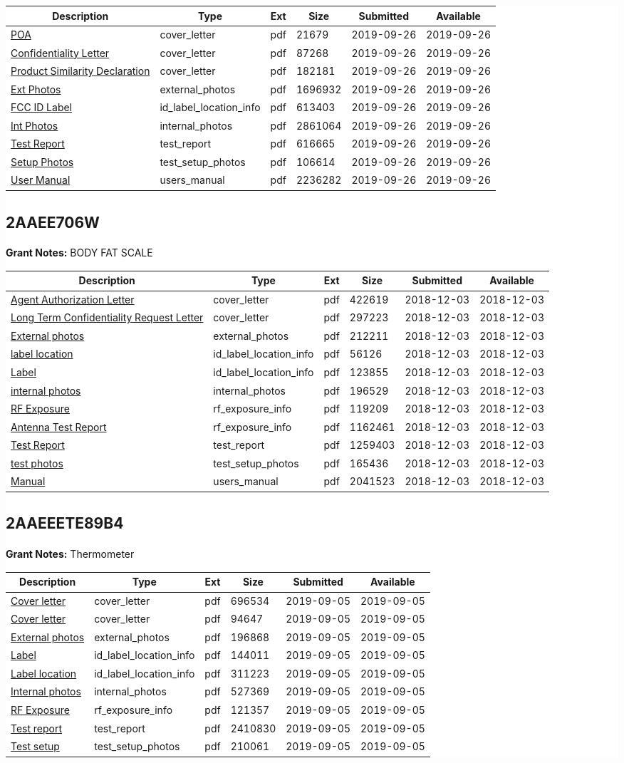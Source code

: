 | Description | Type | Ext | Size | Submitted | Available |
| ----------- | ---- | --- | ---- | --------- | --------- |
| [POA](2AAEE802B4/d948576fa586727d78475084e05a3ced/4460600.pdf) | cover_letter | pdf | 21679 | 2019-09-26 | 2019-09-26 |
| [Confidentiality Letter](2AAEE802B4/d948576fa586727d78475084e05a3ced/4460601.pdf) | cover_letter | pdf | 87268 | 2019-09-26 | 2019-09-26 |
| [Product Similarity Declaration](2AAEE802B4/d948576fa586727d78475084e05a3ced/4460602.pdf) | cover_letter | pdf | 182181 | 2019-09-26 | 2019-09-26 |
| [Ext Photos](2AAEE802B4/d948576fa586727d78475084e05a3ced/4460604.pdf) | external_photos | pdf | 1696932 | 2019-09-26 | 2019-09-26 |
| [FCC ID Label](2AAEE802B4/d948576fa586727d78475084e05a3ced/4460605.pdf) | id_label_location_info | pdf | 613403 | 2019-09-26 | 2019-09-26 |
| [Int Photos](2AAEE802B4/d948576fa586727d78475084e05a3ced/4460606.pdf) | internal_photos | pdf | 2861064 | 2019-09-26 | 2019-09-26 |
| [Test Report](2AAEE802B4/d948576fa586727d78475084e05a3ced/4460609.pdf) | test_report | pdf | 616665 | 2019-09-26 | 2019-09-26 |
| [Setup Photos](2AAEE802B4/d948576fa586727d78475084e05a3ced/4460610.pdf) | test_setup_photos | pdf | 106614 | 2019-09-26 | 2019-09-26 |
| [User Manual](2AAEE802B4/d948576fa586727d78475084e05a3ced/4460611.pdf) | users_manual | pdf | 2236282 | 2019-09-26 | 2019-09-26 |
## 2AAEE706W
**Grant Notes:** BODY FAT SCALE

| Description | Type | Ext | Size | Submitted | Available |
| ----------- | ---- | --- | ---- | --------- | --------- |
| [Agent Authorization Letter](2AAEE706W/bd8adb454410a73e10d9745d74c3eadd/4022892.pdf) | cover_letter | pdf | 422619 | 2018-12-03 | 2018-12-03 |
| [Long Term Confidentiality Request Letter](2AAEE706W/bd8adb454410a73e10d9745d74c3eadd/4092188.pdf) | cover_letter | pdf | 297223 | 2018-12-03 | 2018-12-03 |
| [External photos](2AAEE706W/bd8adb454410a73e10d9745d74c3eadd/4092184.pdf) | external_photos | pdf | 212211 | 2018-12-03 | 2018-12-03 |
| [label location](2AAEE706W/bd8adb454410a73e10d9745d74c3eadd/4092186.pdf) | id_label_location_info | pdf | 56126 | 2018-12-03 | 2018-12-03 |
| [Label](2AAEE706W/bd8adb454410a73e10d9745d74c3eadd/4092187.pdf) | id_label_location_info | pdf | 123855 | 2018-12-03 | 2018-12-03 |
| [internal photos](2AAEE706W/bd8adb454410a73e10d9745d74c3eadd/4092185.pdf) | internal_photos | pdf | 196529 | 2018-12-03 | 2018-12-03 |
| [RF Exposure](2AAEE706W/bd8adb454410a73e10d9745d74c3eadd/4092191.pdf) | rf_exposure_info | pdf | 119209 | 2018-12-03 | 2018-12-03 |
| [Antenna Test Report](2AAEE706W/bd8adb454410a73e10d9745d74c3eadd/4092195.pdf) | rf_exposure_info | pdf | 1162461 | 2018-12-03 | 2018-12-03 |
| [Test Report](2AAEE706W/bd8adb454410a73e10d9745d74c3eadd/4092194.pdf) | test_report | pdf | 1259403 | 2018-12-03 | 2018-12-03 |
| [test photos](2AAEE706W/bd8adb454410a73e10d9745d74c3eadd/4092193.pdf) | test_setup_photos | pdf | 165436 | 2018-12-03 | 2018-12-03 |
| [Manual](2AAEE706W/bd8adb454410a73e10d9745d74c3eadd/4092183.pdf) | users_manual | pdf | 2041523 | 2018-12-03 | 2018-12-03 |
## 2AAEEETE89B4
**Grant Notes:** Thermometer

| Description | Type | Ext | Size | Submitted | Available |
| ----------- | ---- | --- | ---- | --------- | --------- |
| [Cover letter](2AAEEETE89B4/26fa19ec62f560679682142e180f1010/4432072.pdf) | cover_letter | pdf | 696534 | 2019-09-05 | 2019-09-05 |
| [Cover letter](2AAEEETE89B4/26fa19ec62f560679682142e180f1010/4432073.pdf) | cover_letter | pdf | 94647 | 2019-09-05 | 2019-09-05 |
| [External photos](2AAEEETE89B4/26fa19ec62f560679682142e180f1010/4432074.pdf) | external_photos | pdf | 196868 | 2019-09-05 | 2019-09-05 |
| [Label](2AAEEETE89B4/26fa19ec62f560679682142e180f1010/4432075.pdf) | id_label_location_info | pdf | 144011 | 2019-09-05 | 2019-09-05 |
| [Label location](2AAEEETE89B4/26fa19ec62f560679682142e180f1010/4432076.pdf) | id_label_location_info | pdf | 311223 | 2019-09-05 | 2019-09-05 |
| [Internal photos](2AAEEETE89B4/26fa19ec62f560679682142e180f1010/4432077.pdf) | internal_photos | pdf | 527369 | 2019-09-05 | 2019-09-05 |
| [RF Exposure](2AAEEETE89B4/26fa19ec62f560679682142e180f1010/4432079.pdf) | rf_exposure_info | pdf | 121357 | 2019-09-05 | 2019-09-05 |
| [Test report](2AAEEETE89B4/26fa19ec62f560679682142e180f1010/4432081.pdf) | test_report | pdf | 2410830 | 2019-09-05 | 2019-09-05 |
| [Test setup](2AAEEETE89B4/26fa19ec62f560679682142e180f1010/4432082.pdf) | test_setup_photos | pdf | 210061 | 2019-09-05 | 2019-09-05 |